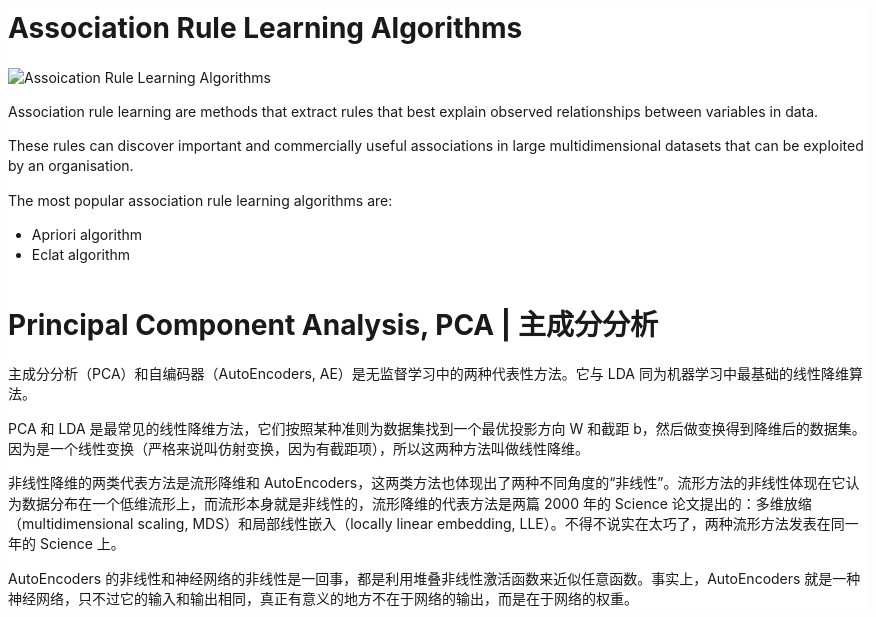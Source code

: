 # Association Rule Learning Algorithms

![Assoication Rule Learning Algorithms](http://3qeqpr26caki16dnhd19sv6by6v.wpengine.netdna-cdn.com/wp-content/uploads/2013/11/Assoication-Rule-Learning-Algorithms.png)

Association rule learning are methods that extract rules that best explain observed relationships between variables in data.

These rules can discover important and commercially useful associations in large multidimensional datasets that can be exploited by an organisation.

The most popular association rule learning algorithms are:

- Apriori algorithm
- Eclat algorithm

# Principal Component Analysis, PCA | 主成分分析

主成分分析（PCA）和自编码器（AutoEncoders, AE）是无监督学习中的两种代表性方法。它与 LDA 同为机器学习中最基础的线性降维算法。

PCA 和 LDA 是最常见的线性降维方法，它们按照某种准则为数据集找到一个最优投影方向 W 和截距 b，然后做变换得到降维后的数据集。因为是一个线性变换（严格来说叫仿射变换，因为有截距项），所以这两种方法叫做线性降维。

非线性降维的两类代表方法是流形降维和 AutoEncoders，这两类方法也体现出了两种不同角度的“非线性”。流形方法的非线性体现在它认为数据分布在一个低维流形上，而流形本身就是非线性的，流形降维的代表方法是两篇 2000 年的 Science 论文提出的：多维放缩（multidimensional scaling, MDS）和局部线性嵌入（locally linear embedding, LLE）。不得不说实在太巧了，两种流形方法发表在同一年的 Science 上。

AutoEncoders 的非线性和神经网络的非线性是一回事，都是利用堆叠非线性激活函数来近似任意函数。事实上，AutoEncoders 就是一种神经网络，只不过它的输入和输出相同，真正有意义的地方不在于网络的输出，而是在于网络的权重。
